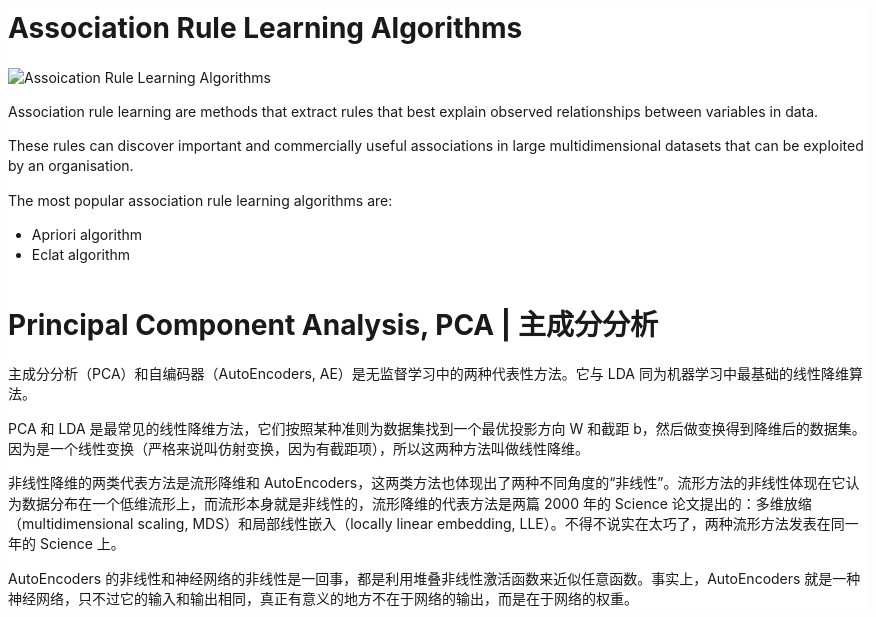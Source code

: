 # Association Rule Learning Algorithms

![Assoication Rule Learning Algorithms](http://3qeqpr26caki16dnhd19sv6by6v.wpengine.netdna-cdn.com/wp-content/uploads/2013/11/Assoication-Rule-Learning-Algorithms.png)

Association rule learning are methods that extract rules that best explain observed relationships between variables in data.

These rules can discover important and commercially useful associations in large multidimensional datasets that can be exploited by an organisation.

The most popular association rule learning algorithms are:

- Apriori algorithm
- Eclat algorithm

# Principal Component Analysis, PCA | 主成分分析

主成分分析（PCA）和自编码器（AutoEncoders, AE）是无监督学习中的两种代表性方法。它与 LDA 同为机器学习中最基础的线性降维算法。

PCA 和 LDA 是最常见的线性降维方法，它们按照某种准则为数据集找到一个最优投影方向 W 和截距 b，然后做变换得到降维后的数据集。因为是一个线性变换（严格来说叫仿射变换，因为有截距项），所以这两种方法叫做线性降维。

非线性降维的两类代表方法是流形降维和 AutoEncoders，这两类方法也体现出了两种不同角度的“非线性”。流形方法的非线性体现在它认为数据分布在一个低维流形上，而流形本身就是非线性的，流形降维的代表方法是两篇 2000 年的 Science 论文提出的：多维放缩（multidimensional scaling, MDS）和局部线性嵌入（locally linear embedding, LLE）。不得不说实在太巧了，两种流形方法发表在同一年的 Science 上。

AutoEncoders 的非线性和神经网络的非线性是一回事，都是利用堆叠非线性激活函数来近似任意函数。事实上，AutoEncoders 就是一种神经网络，只不过它的输入和输出相同，真正有意义的地方不在于网络的输出，而是在于网络的权重。
